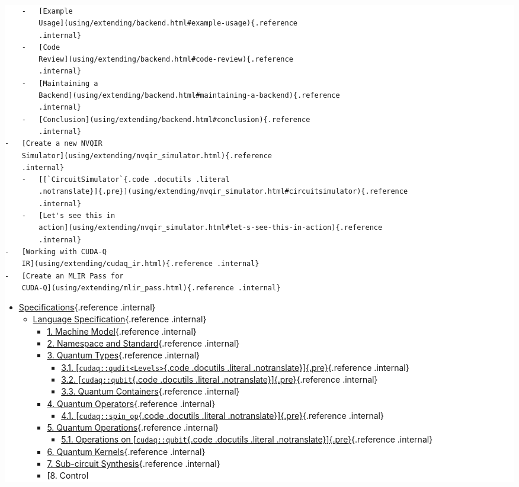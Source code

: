         -   [Example
            Usage](using/extending/backend.html#example-usage){.reference
            .internal}
        -   [Code
            Review](using/extending/backend.html#code-review){.reference
            .internal}
        -   [Maintaining a
            Backend](using/extending/backend.html#maintaining-a-backend){.reference
            .internal}
        -   [Conclusion](using/extending/backend.html#conclusion){.reference
            .internal}
    -   [Create a new NVQIR
        Simulator](using/extending/nvqir_simulator.html){.reference
        .internal}
        -   [[`CircuitSimulator`{.code .docutils .literal
            .notranslate}]{.pre}](using/extending/nvqir_simulator.html#circuitsimulator){.reference
            .internal}
        -   [Let's see this in
            action](using/extending/nvqir_simulator.html#let-s-see-this-in-action){.reference
            .internal}
    -   [Working with CUDA-Q
        IR](using/extending/cudaq_ir.html){.reference .internal}
    -   [Create an MLIR Pass for
        CUDA-Q](using/extending/mlir_pass.html){.reference .internal}
-   [Specifications](specification/index.html){.reference .internal}
    -   [Language Specification](specification/cudaq.html){.reference
        .internal}
        -   [1. Machine
            Model](specification/cudaq/machine_model.html){.reference
            .internal}
        -   [2. Namespace and
            Standard](specification/cudaq/namespace.html){.reference
            .internal}
        -   [3. Quantum
            Types](specification/cudaq/types.html){.reference .internal}
            -   [3.1. [`cudaq::qudit<Levels>`{.code .docutils .literal
                .notranslate}]{.pre}](specification/cudaq/types.html#cudaq-qudit-levels){.reference
                .internal}
            -   [3.2. [`cudaq::qubit`{.code .docutils .literal
                .notranslate}]{.pre}](specification/cudaq/types.html#cudaq-qubit){.reference
                .internal}
            -   [3.3. Quantum
                Containers](specification/cudaq/types.html#quantum-containers){.reference
                .internal}
        -   [4. Quantum
            Operators](specification/cudaq/operators.html){.reference
            .internal}
            -   [4.1. [`cudaq::spin_op`{.code .docutils .literal
                .notranslate}]{.pre}](specification/cudaq/operators.html#cudaq-spin-op){.reference
                .internal}
        -   [5. Quantum
            Operations](specification/cudaq/operations.html){.reference
            .internal}
            -   [5.1. Operations on [`cudaq::qubit`{.code .docutils
                .literal
                .notranslate}]{.pre}](specification/cudaq/operations.html#operations-on-cudaq-qubit){.reference
                .internal}
        -   [6. Quantum
            Kernels](specification/cudaq/kernels.html){.reference
            .internal}
        -   [7. Sub-circuit
            Synthesis](specification/cudaq/synthesis.html){.reference
            .internal}
        -   [8. Control